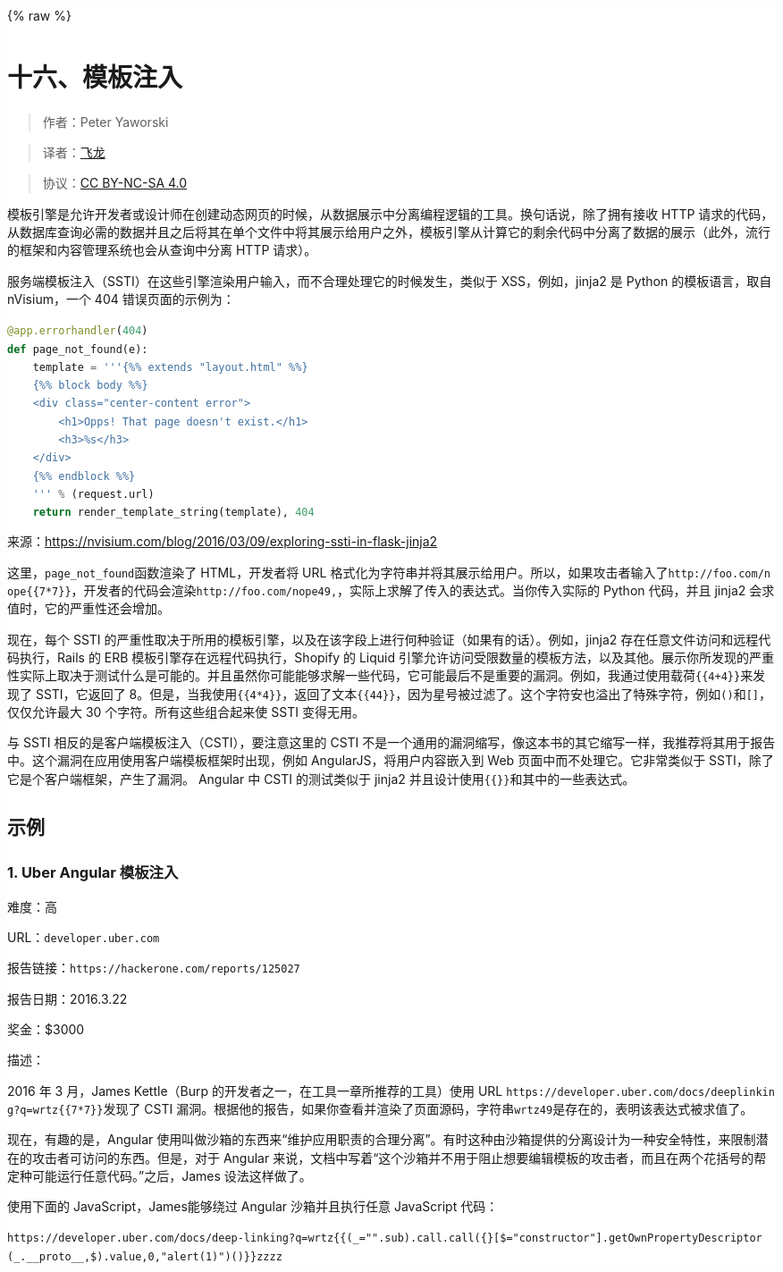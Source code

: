 {% raw %}

# 十六、模板注入

> 作者：Peter Yaworski

> 译者：[飞龙](https://github.com/)

> 协议：[CC BY-NC-SA 4.0](http://creativecommons.org/licenses/by-nc-sa/4.0/)

模板引擎是允许开发者或设计师在创建动态网页的时候，从数据展示中分离编程逻辑的工具。换句话说，除了拥有接收 HTTP 请求的代码，从数据库查询必需的数据并且之后将其在单个文件中将其展示给用户之外，模板引擎从计算它的剩余代码中分离了数据的展示（此外，流行的框架和内容管理系统也会从查询中分离 HTTP 请求）。

服务端模板注入（SSTI）在这些引擎渲染用户输入，而不合理处理它的时候发生，类似于 XSS，例如，jinja2 是 Python 的模板语言，取自 nVisium，一个 404 错误页面的示例为：

```py
@app.errorhandler(404) 
def page_not_found(e): 
    template = '''{%% extends "layout.html" %%} 
    {%% block body %%} 
    <div class="center-content error"> 
        <h1>Opps! That page doesn't exist.</h1> 
        <h3>%s</h3> 
    </div> 
    {%% endblock %%} 
    ''' % (request.url) 
    return render_template_string(template), 404
```

来源：https://nvisium.com/blog/2016/03/09/exploring-ssti-in-flask-jinja2

这里，`page_not_found`函数渲染了 HTML，开发者将 URL 格式化为字符串并将其展示给用户。所以，如果攻击者输入了`http://foo.com/nope{{7*7}}`，开发者的代码会渲染`http://foo.com/nope49,`，实际上求解了传入的表达式。当你传入实际的 Python 代码，并且 jinja2 会求值时，它的严重性还会增加。

现在，每个 SSTI 的严重性取决于所用的模板引擎，以及在该字段上进行何种验证（如果有的话）。例如，jinja2 存在任意文件访问和远程代码执行，Rails 的 ERB 模板引擎存在远程代码执行，Shopify 的 Liquid 引擎允许访问受限数量的模板方法，以及其他。展示你所发现的严重性实际上取决于测试什么是可能的。并且虽然你可能能够求解一些代码，它可能最后不是重要的漏洞。例如，我通过使用载荷`{{4+4}}`来发现了 SSTI，它返回了 8。但是，当我使用`{{4*4}}`，返回了文本`{{44}}`，因为星号被过滤了。这个字符安也溢出了特殊字符，例如`()`和`[]`，仅仅允许最大 30 个字符。所有这些组合起来使 SSTI 变得无用。

与 SSTI 相反的是客户端模板注入（CSTI），要注意这里的 CSTI 不是一个通用的漏洞缩写，像这本书的其它缩写一样，我推荐将其用于报告中。这个漏洞在应用使用客户端模板框架时出现，例如 AngularJS，将用户内容嵌入到 Web 页面中而不处理它。它非常类似于 SSTI，除了它是个客户端框架，产生了漏洞。 Angular 中 CSTI 的测试类似于 jinja2 并且设计使用`{{}}`和其中的一些表达式。

## 示例

### 1\. Uber Angular 模板注入

难度：高

URL：`developer.uber.com`

报告链接：`https://hackerone.com/reports/125027`

报告日期：2016.3.22

奖金：$3000

描述：

2016 年 3 月，James Kettle（Burp 的开发者之一，在工具一章所推荐的工具）使用 URL `https://developer.uber.com/docs/deeplinking?q=wrtz{{7*7}}`发现了 CSTI 漏洞。根据他的报告，如果你查看并渲染了页面源码，字符串`wrtz49`是存在的，表明该表达式被求值了。

现在，有趣的是，Angular 使用叫做沙箱的东西来“维护应用职责的合理分离”。有时这种由沙箱提供的分离设计为一种安全特性，来限制潜在的攻击者可访问的东西。但是，对于 Angular 来说，文档中写着“这个沙箱并不用于阻止想要编辑模板的攻击者，而且在两个花括号的帮定种可能运行任意代码。”之后，James 设法这样做了。

使用下面的 JavaScript，James能够绕过 Angular 沙箱并且执行任意 JavaScript 代码：

```
https://developer.uber.com/docs/deep-linking?q=wrtz{{(_="".sub).call.call({}[$="constructor"].getOwnPropertyDescriptor(_.__proto__,$).value,0,"alert(1)")()}}zzzz
```
